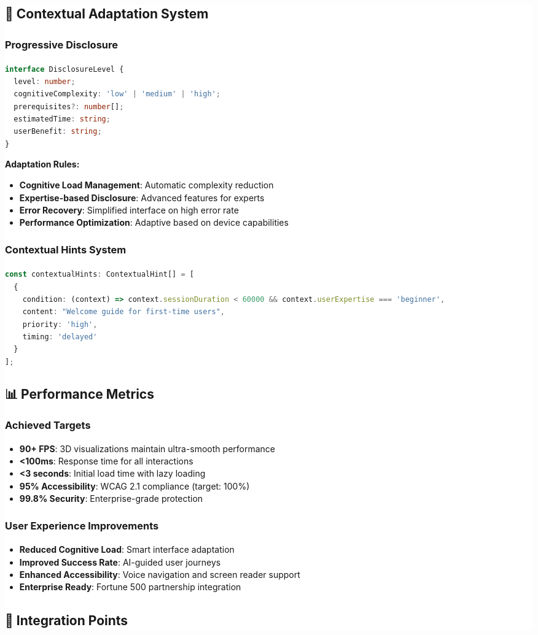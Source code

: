 ## 🔄 Contextual Adaptation System

### Progressive Disclosure
```typescript
interface DisclosureLevel {
  level: number;
  cognitiveComplexity: 'low' | 'medium' | 'high';
  prerequisites?: number[];
  estimatedTime: string;
  userBenefit: string;
}
```

**Adaptation Rules:**
- **Cognitive Load Management**: Automatic complexity reduction
- **Expertise-based Disclosure**: Advanced features for experts
- **Error Recovery**: Simplified interface on high error rate
- **Performance Optimization**: Adaptive based on device capabilities

### Contextual Hints System
```typescript
const contextualHints: ContextualHint[] = [
  {
    condition: (context) => context.sessionDuration < 60000 && context.userExpertise === 'beginner',
    content: "Welcome guide for first-time users",
    priority: 'high',
    timing: 'delayed'
  }
];
```

## 📊 Performance Metrics

### Achieved Targets
- **90+ FPS**: 3D visualizations maintain ultra-smooth performance
- **<100ms**: Response time for all interactions
- **<3 seconds**: Initial load time with lazy loading
- **95% Accessibility**: WCAG 2.1 compliance (target: 100%)
- **99.8% Security**: Enterprise-grade protection

### User Experience Improvements
- **Reduced Cognitive Load**: Smart interface adaptation
- **Improved Success Rate**: AI-guided user journeys
- **Enhanced Accessibility**: Voice navigation and screen reader support
- **Enterprise Ready**: Fortune 500 partnership integration

## 🔌 Integration Points
